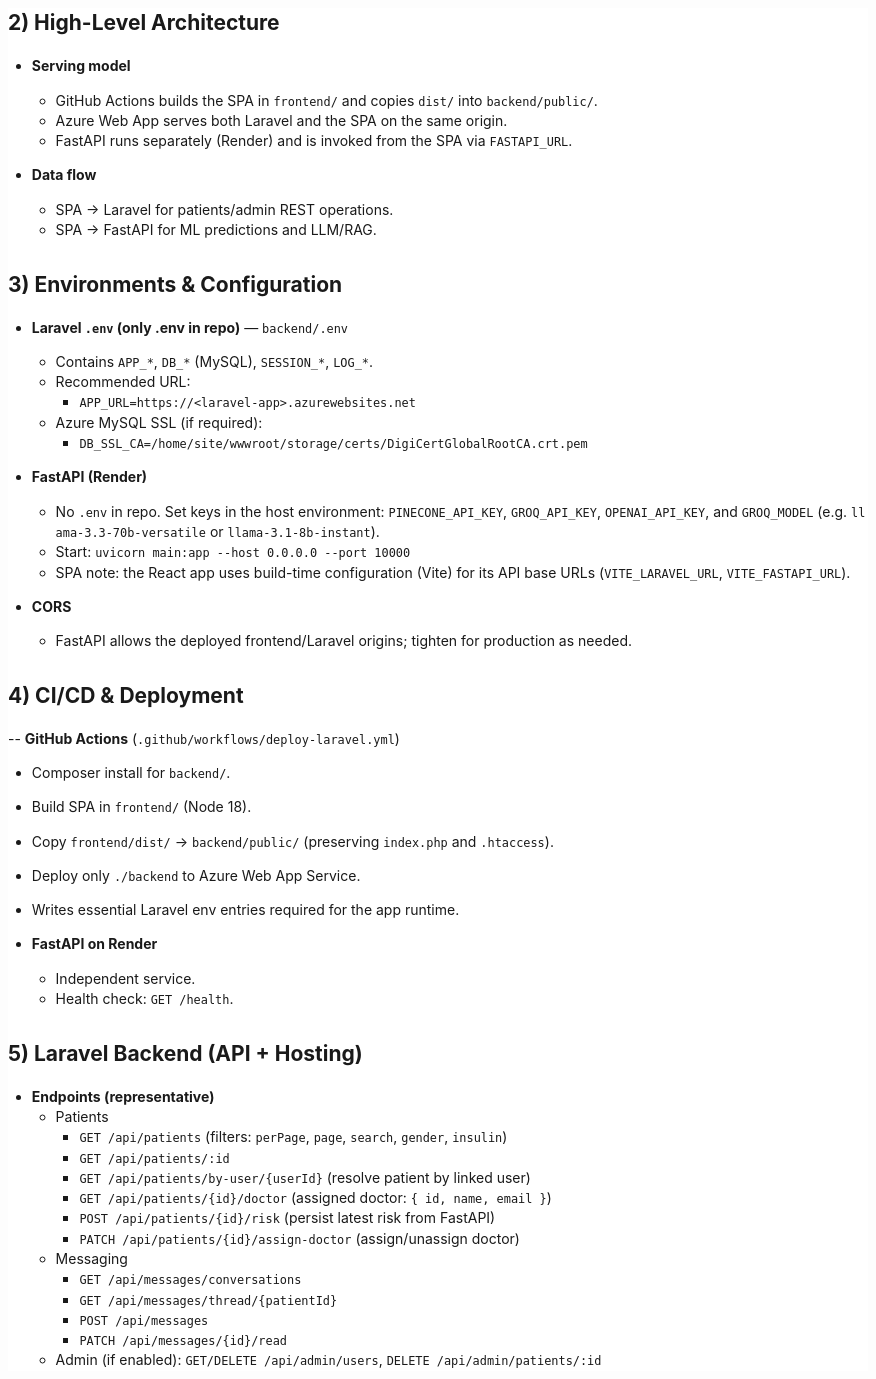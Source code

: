 ## 2) High-Level Architecture
- **Serving model**
  - GitHub Actions builds the SPA in `frontend/` and copies `dist/` into `backend/public/`.
  - Azure Web App serves both Laravel and the SPA on the same origin.
  - FastAPI runs separately (Render) and is invoked from the SPA via `FASTAPI_URL`.

- **Data flow**
  - SPA → Laravel for patients/admin REST operations.
  - SPA → FastAPI for ML predictions and LLM/RAG.

## 3) Environments & Configuration
- **Laravel `.env` (only .env in repo)** — `backend/.env`
  - Contains `APP_*`, `DB_*` (MySQL), `SESSION_*`, `LOG_*`.
  - Recommended URL:
    - `APP_URL=https://<laravel-app>.azurewebsites.net`
  - Azure MySQL SSL (if required):
    - `DB_SSL_CA=/home/site/wwwroot/storage/certs/DigiCertGlobalRootCA.crt.pem`

- **FastAPI (Render)**
  - No `.env` in repo. Set keys in the host environment: `PINECONE_API_KEY`, `GROQ_API_KEY`, `OPENAI_API_KEY`, and `GROQ_MODEL` (e.g. `llama-3.3-70b-versatile` or `llama-3.1-8b-instant`).
  - Start: `uvicorn main:app --host 0.0.0.0 --port 10000`
  - SPA note: the React app uses build-time configuration (Vite) for its API base URLs (`VITE_LARAVEL_URL`, `VITE_FASTAPI_URL`).

- **CORS**
  - FastAPI allows the deployed frontend/Laravel origins; tighten for production as needed.

## 4) CI/CD & Deployment
-- **GitHub Actions** (`.github/workflows/deploy-laravel.yml`)
  - Composer install for `backend/`.
  - Build SPA in `frontend/` (Node 18).
  - Copy `frontend/dist/` → `backend/public/` (preserving `index.php` and `.htaccess`).
  - Deploy only `./backend` to Azure Web App Service.
  - Writes essential Laravel env entries required for the app runtime.

- **FastAPI on Render**
  - Independent service.
  - Health check: `GET /health`.

## 5) Laravel Backend (API + Hosting)
- **Endpoints (representative)**
  - Patients
    - `GET /api/patients` (filters: `perPage`, `page`, `search`, `gender`, `insulin`)
    - `GET /api/patients/:id`
    - `GET /api/patients/by-user/{userId}` (resolve patient by linked user)
    - `GET /api/patients/{id}/doctor` (assigned doctor: `{ id, name, email }`)
    - `POST /api/patients/{id}/risk` (persist latest risk from FastAPI)
    - `PATCH /api/patients/{id}/assign-doctor` (assign/unassign doctor)
  - Messaging
    - `GET /api/messages/conversations`
    - `GET /api/messages/thread/{patientId}`
    - `POST /api/messages`
    - `PATCH /api/messages/{id}/read`
  - Admin (if enabled): `GET/DELETE /api/admin/users`, `DELETE /api/admin/patients/:id`
